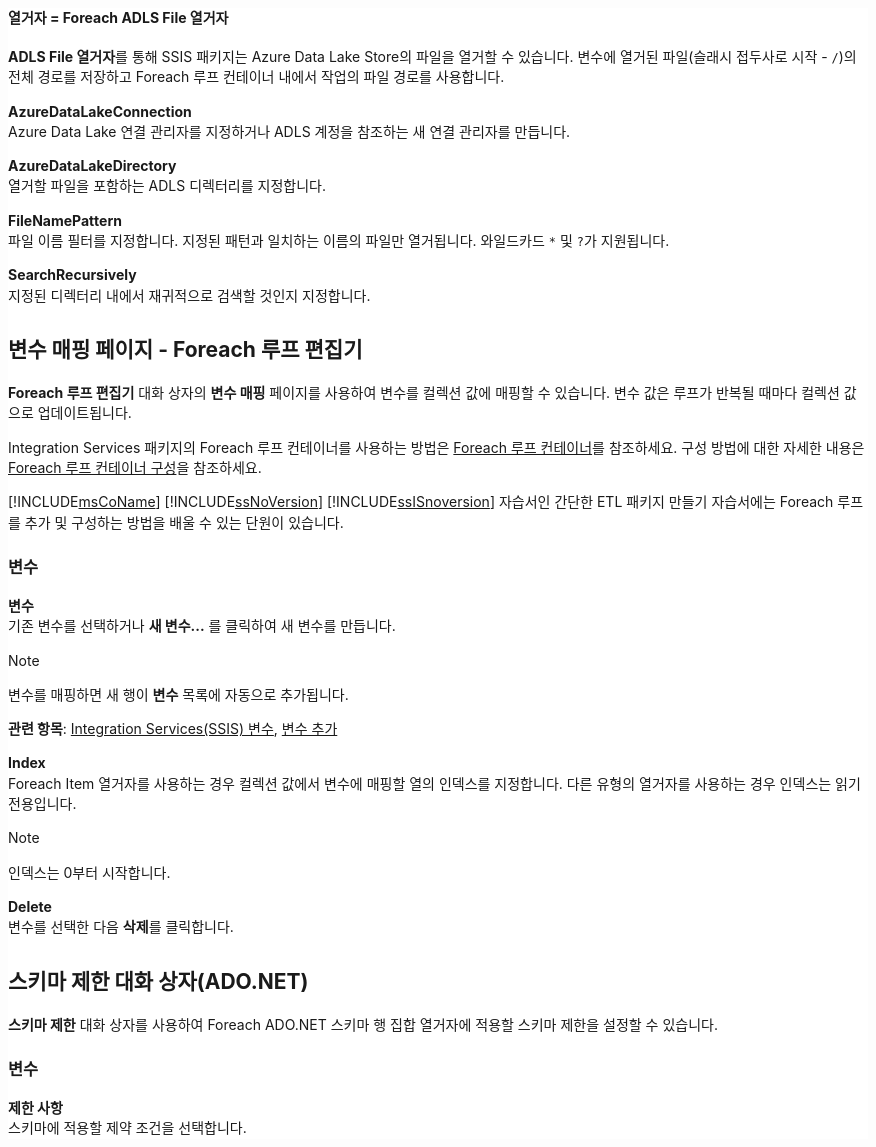 ####  <a name="ForeachAdlsFile"></a> 열거자 = Foreach ADLS File 열거자 
**ADLS File 열거자**를 통해 SSIS 패키지는 Azure Data Lake Store의 파일을 열거할 수 있습니다. 변수에 열거된 파일(슬래시 접두사로 시작 - `/`)의 전체 경로를 저장하고 Foreach 루프 컨테이너 내에서 작업의 파일 경로를 사용합니다.
  
**AzureDataLakeConnection**  
Azure Data Lake 연결 관리자를 지정하거나 ADLS 계정을 참조하는 새 연결 관리자를 만듭니다.   
  
**AzureDataLakeDirectory**  
열거할 파일을 포함하는 ADLS 디렉터리를 지정합니다.
  
**FileNamePattern**  
파일 이름 필터를 지정합니다. 지정된 패턴과 일치하는 이름의 파일만 열거됩니다. 와일드카드 `*` 및 `?`가 지원됩니다. 
  
**SearchRecursively**  
지정된 디렉터리 내에서 재귀적으로 검색할 것인지 지정합니다.  

## <a name="variable-mappings-page---foreach-loop-editor"></a>변수 매핑 페이지 - Foreach 루프 편집기
 **Foreach 루프 편집기** 대화 상자의 **변수 매핑** 페이지를 사용하여 변수를 컬렉션 값에 매핑할 수 있습니다. 변수 값은 루프가 반복될 때마다 컬렉션 값으로 업데이트됩니다.  
  
 Integration Services 패키지의 Foreach 루프 컨테이너를 사용하는 방법은 [Foreach 루프 컨테이너](../../integration-services/control-flow/foreach-loop-container.md)를 참조하세요. 구성 방법에 대한 자세한 내용은 [Foreach 루프 컨테이너 구성](http://msdn.microsoft.com/library/519c6f96-5e1f-47d2-b96a-d49946948c25)을 참조하세요.  
  
 [!INCLUDE[msCoName](../../includes/msconame-md.md)] [!INCLUDE[ssNoVersion](../../includes/ssnoversion-md.md)] [!INCLUDE[ssISnoversion](../../includes/ssisnoversion-md.md)] 자습서인 간단한 ETL 패키지 만들기 자습서에는 Foreach 루프를 추가 및 구성하는 방법을 배울 수 있는 단원이 있습니다.  
  
### <a name="options"></a>변수  
 **변수**  
 기존 변수를 선택하거나 **새 변수...** 를 클릭하여 새 변수를 만듭니다.  
  
> [!NOTE]  
>  변수를 매핑하면 새 행이 **변수** 목록에 자동으로 추가됩니다.  
  
 **관련 항목**: [Integration Services&#40;SSIS&#41; 변수](../../integration-services/integration-services-ssis-variables.md), [변수 추가](http://msdn.microsoft.com/library/d09b5d31-433f-4f7c-8c68-9df3a97785d5)  
  
 **Index**  
 Foreach Item 열거자를 사용하는 경우 컬렉션 값에서 변수에 매핑할 열의 인덱스를 지정합니다. 다른 유형의 열거자를 사용하는 경우 인덱스는 읽기 전용입니다.  
  
> [!NOTE]  
>  인덱스는 0부터 시작합니다.  
  
**Delete**  
 변수를 선택한 다음 **삭제**를 클릭합니다.  

## <a name="schema-restrictions-dialog-box-adonet"></a>스키마 제한 대화 상자(ADO.NET)
**스키마 제한** 대화 상자를 사용하여 Foreach ADO.NET 스키마 행 집합 열거자에 적용할 스키마 제한을 설정할 수 있습니다.  
  
### <a name="options"></a>변수  
 **제한 사항**  
 스키마에 적용할 제약 조건을 선택합니다.  
  